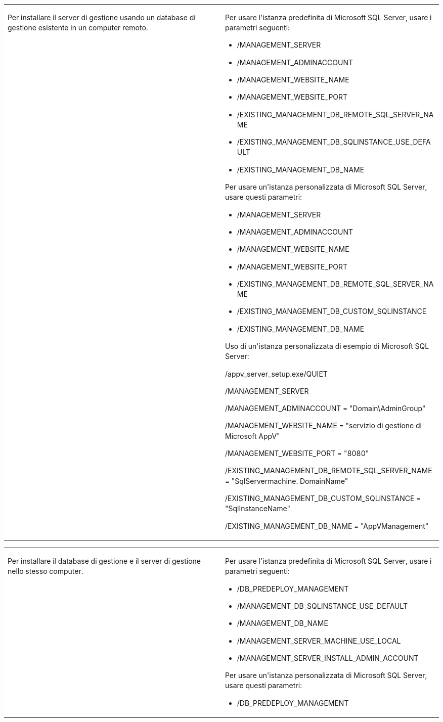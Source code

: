 <table>
    <colgroup>
    <col width="50%" />
    <col width="50%" />
    </colgroup>
    <tbody>
    <tr class="odd">
    <td align="left"><p>Per installare il server di gestione usando un database di gestione esistente in un computer remoto.</p></td>
    <td align="left"><p>Per usare l'istanza predefinita di Microsoft SQL Server, usare i parametri seguenti:</p>
    <ul>
    <li><p>/MANAGEMENT_SERVER</p></li>
    <li><p>/MANAGEMENT_ADMINACCOUNT</p></li>
    <li><p>/MANAGEMENT_WEBSITE_NAME</p></li>
    <li><p>/MANAGEMENT_WEBSITE_PORT</p></li>
    <li><p>/EXISTING_MANAGEMENT_DB_REMOTE_SQL_SERVER_NAME</p></li>
    <li><p>/EXISTING_MANAGEMENT_DB_SQLINSTANCE_USE_DEFAULT</p></li>
    <li><p>/EXISTING_MANAGEMENT_DB_NAME</p></li>
    </ul>
    <p>Per usare un'istanza personalizzata di Microsoft SQL Server, usare questi parametri:</p>
    <ul>
    <li><p>/MANAGEMENT_SERVER</p></li>
    <li><p>/MANAGEMENT_ADMINACCOUNT</p></li>
    <li><p>/MANAGEMENT_WEBSITE_NAME</p></li>
    <li><p>/MANAGEMENT_WEBSITE_PORT</p></li>
    <li><p>/EXISTING_MANAGEMENT_DB_REMOTE_SQL_SERVER_NAME</p></li>
    <li><p>/EXISTING_MANAGEMENT_DB_CUSTOM_SQLINSTANCE</p></li>
    <li><p>/EXISTING_MANAGEMENT_DB_NAME</p></li>
    </ul>
    <p>Uso di un'istanza personalizzata di esempio di Microsoft SQL Server:</p>
    <p>/appv_server_setup.exe/QUIET</p>
    <p>/MANAGEMENT_SERVER</p>
    <p>/MANAGEMENT_ADMINACCOUNT = "Domain\AdminGroup"</p>
    <p>/MANAGEMENT_WEBSITE_NAME = "servizio di gestione di Microsoft AppV"</p>
    <p>/MANAGEMENT_WEBSITE_PORT = "8080"</p>
    <p>/EXISTING_MANAGEMENT_DB_REMOTE_SQL_SERVER_NAME = "SqlServermachine. DomainName"</p>
    <p>/EXISTING_MANAGEMENT_DB_CUSTOM_SQLINSTANCE = "SqlInstanceName"</p>
    <p>/EXISTING_MANAGEMENT_DB_NAME = "AppVManagement"</p></td>
    </tr>
    </tbody>
    </table>
    
<table>
    <colgroup>
    <col width="50%" />
    <col width="50%" />
    </colgroup>
    <tbody>
    <tr class="odd">
    <td align="left"><p>Per installare il database di gestione e il server di gestione nello stesso computer.</p></td>
    <td align="left"><p>Per usare l'istanza predefinita di Microsoft SQL Server, usare i parametri seguenti:</p>
    <ul>
    <li><p>/DB_PREDEPLOY_MANAGEMENT</p></li>
    <li><p>/MANAGEMENT_DB_SQLINSTANCE_USE_DEFAULT</p></li>
    <li><p>/MANAGEMENT_DB_NAME</p></li>
    <li><p>/MANAGEMENT_SERVER_MACHINE_USE_LOCAL</p></li>
    <li><p>/MANAGEMENT_SERVER_INSTALL_ADMIN_ACCOUNT</p></li>
    </ul>
    <p>Per usare un'istanza personalizzata di Microsoft SQL Server, usare questi parametri:</p>
    <ul>
    <li><p>/DB_PREDEPLOY_MANAGEMENT</p></li>